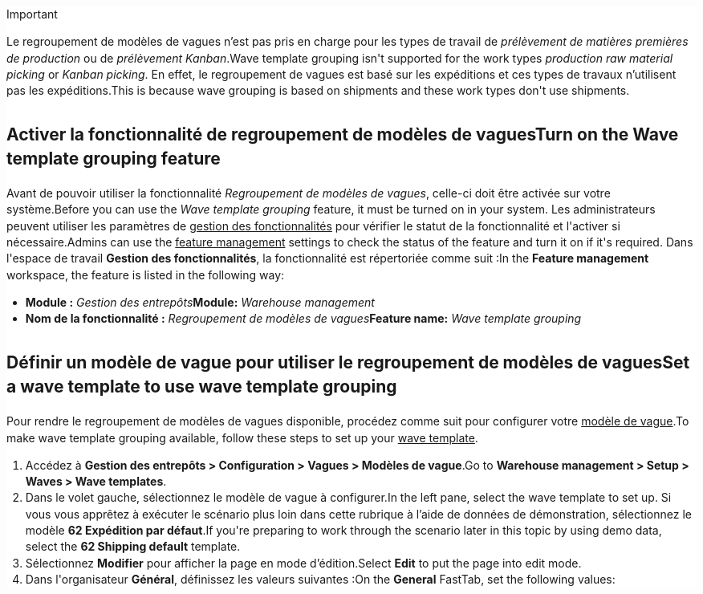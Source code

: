 > [!IMPORTANT]
> <span data-ttu-id="8e4ab-109">Le regroupement de modèles de vagues n’est pas pris en charge pour les types de travail de *prélèvement de matières premières de production* ou de *prélèvement Kanban*.</span><span class="sxs-lookup"><span data-stu-id="8e4ab-109">Wave template grouping isn't supported for the work types *production raw material picking* or *Kanban picking*.</span></span> <span data-ttu-id="8e4ab-110">En effet, le regroupement de vagues est basé sur les expéditions et ces types de travaux n’utilisent pas les expéditions.</span><span class="sxs-lookup"><span data-stu-id="8e4ab-110">This is because wave grouping is based on shipments and these work types don't use shipments.</span></span>

## <a name="turn-on-the-wave-template-grouping-feature"></a><span data-ttu-id="8e4ab-111">Activer la fonctionnalité de regroupement de modèles de vagues</span><span class="sxs-lookup"><span data-stu-id="8e4ab-111">Turn on the Wave template grouping feature</span></span>

<span data-ttu-id="8e4ab-112">Avant de pouvoir utiliser la fonctionnalité *Regroupement de modèles de vagues*, celle-ci doit être activée sur votre système.</span><span class="sxs-lookup"><span data-stu-id="8e4ab-112">Before you can use the *Wave template grouping* feature, it must be turned on in your system.</span></span> <span data-ttu-id="8e4ab-113">Les administrateurs peuvent utiliser les paramètres de [gestion des fonctionnalités](../../fin-ops-core/fin-ops/get-started/feature-management/feature-management-overview.md) pour vérifier le statut de la fonctionnalité et l'activer si nécessaire.</span><span class="sxs-lookup"><span data-stu-id="8e4ab-113">Admins can use the [feature management](../../fin-ops-core/fin-ops/get-started/feature-management/feature-management-overview.md) settings to check the status of the feature and turn it on if it's required.</span></span> <span data-ttu-id="8e4ab-114">Dans l'espace de travail **Gestion des fonctionnalités**, la fonctionnalité est répertoriée comme suit :</span><span class="sxs-lookup"><span data-stu-id="8e4ab-114">In the **Feature management** workspace, the feature is listed in the following way:</span></span>

- <span data-ttu-id="8e4ab-115">**Module :** *Gestion des entrepôts*</span><span class="sxs-lookup"><span data-stu-id="8e4ab-115">**Module:** *Warehouse management*</span></span>
- <span data-ttu-id="8e4ab-116">**Nom de la fonctionnalité :** *Regroupement de modèles de vagues*</span><span class="sxs-lookup"><span data-stu-id="8e4ab-116">**Feature name:** *Wave template grouping*</span></span>

## <a name="set-a-wave-template-to-use-wave-template-grouping"></a><a name="set-up-template"></a><span data-ttu-id="8e4ab-117">Définir un modèle de vague pour utiliser le regroupement de modèles de vagues</span><span class="sxs-lookup"><span data-stu-id="8e4ab-117">Set a wave template to use wave template grouping</span></span>

<span data-ttu-id="8e4ab-118">Pour rendre le regroupement de modèles de vagues disponible, procédez comme suit pour configurer votre [modèle de vague](tasks/configure-wave-processing.md).</span><span class="sxs-lookup"><span data-stu-id="8e4ab-118">To make wave template grouping available, follow these steps to set up your [wave template](tasks/configure-wave-processing.md).</span></span>

1. <span data-ttu-id="8e4ab-119">Accédez à **Gestion des entrepôts \> Configuration \> Vagues \> Modèles de vague**.</span><span class="sxs-lookup"><span data-stu-id="8e4ab-119">Go to **Warehouse management \> Setup \> Waves \> Wave templates**.</span></span>
1. <span data-ttu-id="8e4ab-120">Dans le volet gauche, sélectionnez le modèle de vague à configurer.</span><span class="sxs-lookup"><span data-stu-id="8e4ab-120">In the left pane, select the wave template to set up.</span></span> <span data-ttu-id="8e4ab-121">Si vous vous apprêtez à exécuter le scénario plus loin dans cette rubrique à l’aide de données de démonstration, sélectionnez le modèle **62 Expédition par défaut**.</span><span class="sxs-lookup"><span data-stu-id="8e4ab-121">If you're preparing to work through the scenario later in this topic by using demo data, select the **62 Shipping default** template.</span></span>
1. <span data-ttu-id="8e4ab-122">Sélectionnez **Modifier** pour afficher la page en mode d’édition.</span><span class="sxs-lookup"><span data-stu-id="8e4ab-122">Select **Edit** to put the page into edit mode.</span></span>
1. <span data-ttu-id="8e4ab-123">Dans l'organisateur **Général**, définissez les valeurs suivantes :</span><span class="sxs-lookup"><span data-stu-id="8e4ab-123">On the **General** FastTab, set the following values:</span></span>
